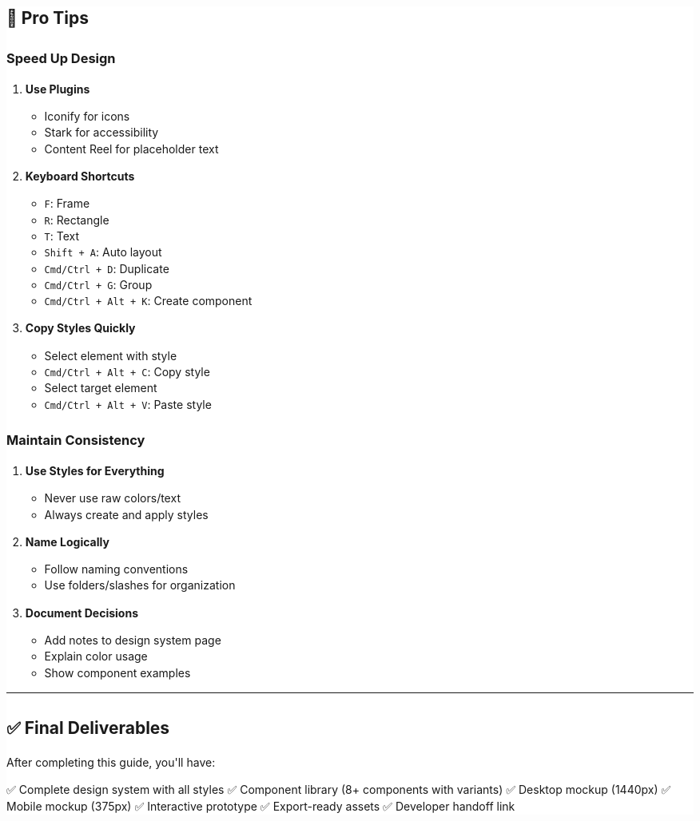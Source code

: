
## 🎨 Pro Tips

### Speed Up Design

1. **Use Plugins**
   - Iconify for icons
   - Stark for accessibility
   - Content Reel for placeholder text

2. **Keyboard Shortcuts**
   - `F`: Frame
   - `R`: Rectangle
   - `T`: Text
   - `Shift + A`: Auto layout
   - `Cmd/Ctrl + D`: Duplicate
   - `Cmd/Ctrl + G`: Group
   - `Cmd/Ctrl + Alt + K`: Create component

3. **Copy Styles Quickly**
   - Select element with style
   - `Cmd/Ctrl + Alt + C`: Copy style
   - Select target element
   - `Cmd/Ctrl + Alt + V`: Paste style

### Maintain Consistency

1. **Use Styles for Everything**
   - Never use raw colors/text
   - Always create and apply styles

2. **Name Logically**
   - Follow naming conventions
   - Use folders/slashes for organization

3. **Document Decisions**
   - Add notes to design system page
   - Explain color usage
   - Show component examples

---

## ✅ Final Deliverables

After completing this guide, you'll have:

✅ Complete design system with all styles
✅ Component library (8+ components with variants)
✅ Desktop mockup (1440px)
✅ Mobile mockup (375px)
✅ Interactive prototype
✅ Export-ready assets
✅ Developer handoff link
